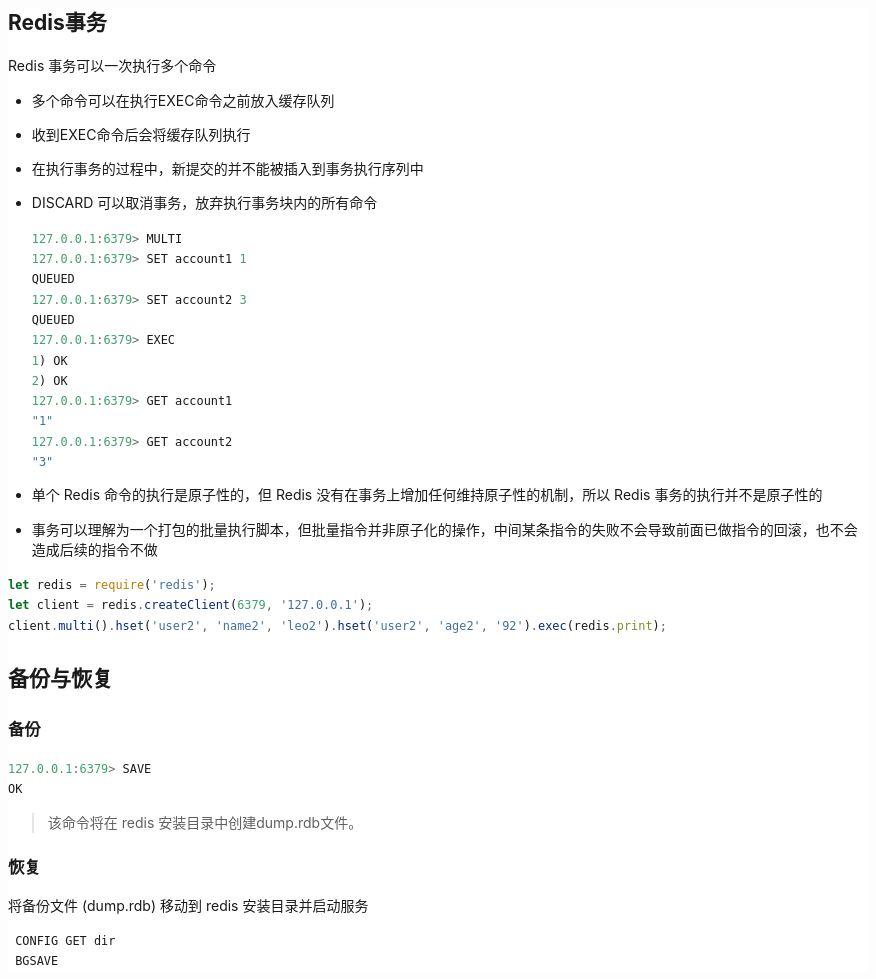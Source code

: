 ## Redis事务

Redis 事务可以一次执行多个命令

- 多个命令可以在执行EXEC命令之前放入缓存队列

- 收到EXEC命令后会将缓存队列执行

- 在执行事务的过程中，新提交的并不能被插入到事务执行序列中

- DISCARD 可以取消事务，放弃执行事务块内的所有命令

  ```js
  127.0.0.1:6379> MULTI
  127.0.0.1:6379> SET account1 1
  QUEUED
  127.0.0.1:6379> SET account2 3
  QUEUED
  127.0.0.1:6379> EXEC
  1) OK
  2) OK
  127.0.0.1:6379> GET account1
  "1"
  127.0.0.1:6379> GET account2
  "3"
  ```

- 单个 Redis 命令的执行是原子性的，但 Redis 没有在事务上增加任何维持原子性的机制，所以 Redis 事务的执行并不是原子性的

- 事务可以理解为一个打包的批量执行脚本，但批量指令并非原子化的操作，中间某条指令的失败不会导致前面已做指令的回滚，也不会造成后续的指令不做

```js
let redis = require('redis');
let client = redis.createClient(6379, '127.0.0.1');
client.multi().hset('user2', 'name2', 'leo2').hset('user2', 'age2', '92').exec(redis.print);
```

##  备份与恢复

###  备份

```js
127.0.0.1:6379> SAVE
OK
```

> 该命令将在 redis 安装目录中创建dump.rdb文件。

###  恢复

将备份文件 (dump.rdb) 移动到 redis 安装目录并启动服务

```js
 CONFIG GET dir
 BGSAVE
```
